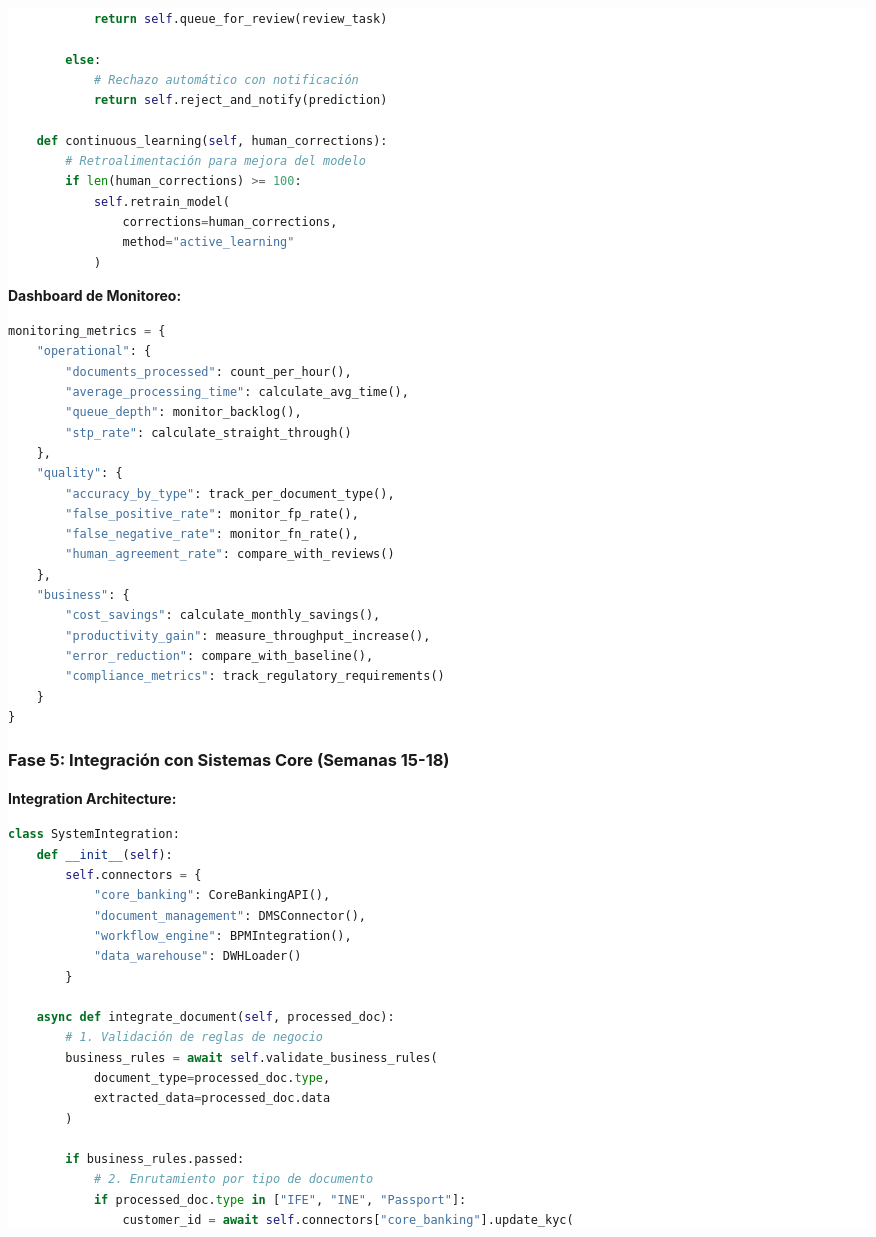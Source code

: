 ```python
            return self.queue_for_review(review_task)
            
        else:
            # Rechazo automático con notificación
            return self.reject_and_notify(prediction)
    
    def continuous_learning(self, human_corrections):
        # Retroalimentación para mejora del modelo
        if len(human_corrections) >= 100:
            self.retrain_model(
                corrections=human_corrections,
                method="active_learning"
            )
```

**Dashboard de Monitoreo:**

```python
monitoring_metrics = {
    "operational": {
        "documents_processed": count_per_hour(),
        "average_processing_time": calculate_avg_time(),
        "queue_depth": monitor_backlog(),
        "stp_rate": calculate_straight_through()
    },
    "quality": {
        "accuracy_by_type": track_per_document_type(),
        "false_positive_rate": monitor_fp_rate(),
        "false_negative_rate": monitor_fn_rate(),
        "human_agreement_rate": compare_with_reviews()
    },
    "business": {
        "cost_savings": calculate_monthly_savings(),
        "productivity_gain": measure_throughput_increase(),
        "error_reduction": compare_with_baseline(),
        "compliance_metrics": track_regulatory_requirements()
    }
}
```

### Fase 5: Integración con Sistemas Core (Semanas 15-18)

**Integration Architecture:**

```python
class SystemIntegration:
    def __init__(self):
        self.connectors = {
            "core_banking": CoreBankingAPI(),
            "document_management": DMSConnector(),
            "workflow_engine": BPMIntegration(),
            "data_warehouse": DWHLoader()
        }
    
    async def integrate_document(self, processed_doc):
        # 1. Validación de reglas de negocio
        business_rules = await self.validate_business_rules(
            document_type=processed_doc.type,
            extracted_data=processed_doc.data
        )
        
        if business_rules.passed:
            # 2. Enrutamiento por tipo de documento
            if processed_doc.type in ["IFE", "INE", "Passport"]:
                customer_id = await self.connectors["core_banking"].update_kyc(
```